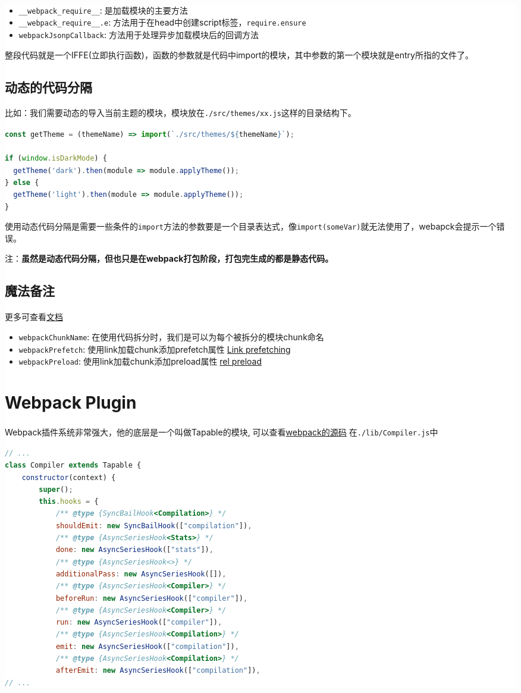 - `__webpack_require__`: 是加载模块的主要方法
- `__webpack_require__.e`: 方法用于在head中创建script标签，`require.ensure`
- `webpackJsonpCallback`: 方法用于处理异步加载模块后的回调方法

整段代码就是一个IFFE(立即执行函数)，函数的参数就是代码中import的模块，其中参数的第一个模块就是entry所指的文件了。

## 动态的代码分隔

比如：我们需要动态的导入当前主题的模块，模块放在`./src/themes/xx.js`这样的目录结构下。

```javascript
const getTheme = (themeName) => import(`./src/themes/${themeName}`);

if (window.isDarkMode) {
  getTheme('dark').then(module => module.applyTheme());
} else {
  getTheme('light').then(module => module.applyTheme());
}
```

使用动态代码分隔是需要一些条件的`import`方法的参数要是一个目录表达式，像`import(someVar)`就无法使用了，webapck会提示一个错误。

注：**虽然是动态代码分隔，但也只是在webpack打包阶段，打包完生成的都是静态代码。**

## 魔法备注



更多可查看[文档](https://webpack.js.org/api/module-methods/#magic-comments)
- `webpackChunkName`: 在使用代码拆分时，我们是可以为每个被拆分的模块chunk命名
- `webpackPrefetch`: 使用link加载chunk添加prefetch属性 [Link prefetching](https://developer.mozilla.org/zh-CN/docs/Web/HTTP/Link_prefetching_FAQ)
- `webpackPreload`: 使用link加载chunk添加preload属性 [rel preload](https://developer.mozilla.org/zh-CN/docs/Web/HTML/Preloading_content)


# Webpack Plugin

Webpack插件系统非常强大，他的底层是一个叫做Tapable的模块, 可以查看[webpack的源码](https://github.com/webpack/webpack/blob/v4.24.0/lib/Compiler.js#L40) 在`./lib/Compiler.js`中

```javascript
// ...
class Compiler extends Tapable {
	constructor(context) {
		super();
		this.hooks = {
			/** @type {SyncBailHook<Compilation>} */
			shouldEmit: new SyncBailHook(["compilation"]),
			/** @type {AsyncSeriesHook<Stats>} */
			done: new AsyncSeriesHook(["stats"]),
			/** @type {AsyncSeriesHook<>} */
			additionalPass: new AsyncSeriesHook([]),
			/** @type {AsyncSeriesHook<Compiler>} */
			beforeRun: new AsyncSeriesHook(["compiler"]),
			/** @type {AsyncSeriesHook<Compiler>} */
			run: new AsyncSeriesHook(["compiler"]),
			/** @type {AsyncSeriesHook<Compilation>} */
			emit: new AsyncSeriesHook(["compilation"]),
			/** @type {AsyncSeriesHook<Compilation>} */
			afterEmit: new AsyncSeriesHook(["compilation"]),
// ...
```
